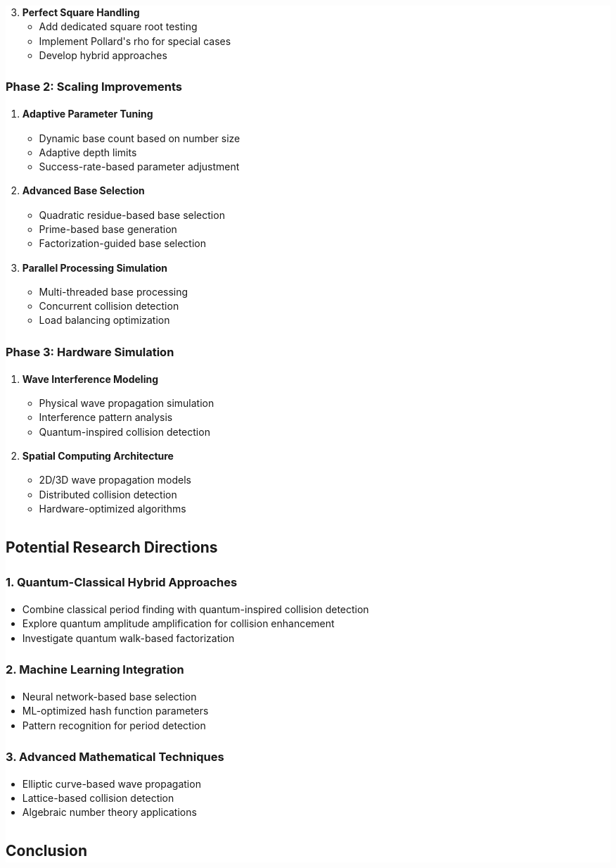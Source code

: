 3. **Perfect Square Handling**
   - Add dedicated square root testing
   - Implement Pollard's rho for special cases
   - Develop hybrid approaches

### Phase 2: Scaling Improvements
1. **Adaptive Parameter Tuning**
   - Dynamic base count based on number size
   - Adaptive depth limits
   - Success-rate-based parameter adjustment

2. **Advanced Base Selection**
   - Quadratic residue-based base selection
   - Prime-based base generation
   - Factorization-guided base selection

3. **Parallel Processing Simulation**
   - Multi-threaded base processing
   - Concurrent collision detection
   - Load balancing optimization

### Phase 3: Hardware Simulation
1. **Wave Interference Modeling**
   - Physical wave propagation simulation
   - Interference pattern analysis
   - Quantum-inspired collision detection

2. **Spatial Computing Architecture**
   - 2D/3D wave propagation models
   - Distributed collision detection
   - Hardware-optimized algorithms

## Potential Research Directions

### 1. Quantum-Classical Hybrid Approaches
- Combine classical period finding with quantum-inspired collision detection
- Explore quantum amplitude amplification for collision enhancement
- Investigate quantum walk-based factorization

### 2. Machine Learning Integration
- Neural network-based base selection
- ML-optimized hash function parameters
- Pattern recognition for period detection

### 3. Advanced Mathematical Techniques
- Elliptic curve-based wave propagation
- Lattice-based collision detection
- Algebraic number theory applications

## Conclusion
